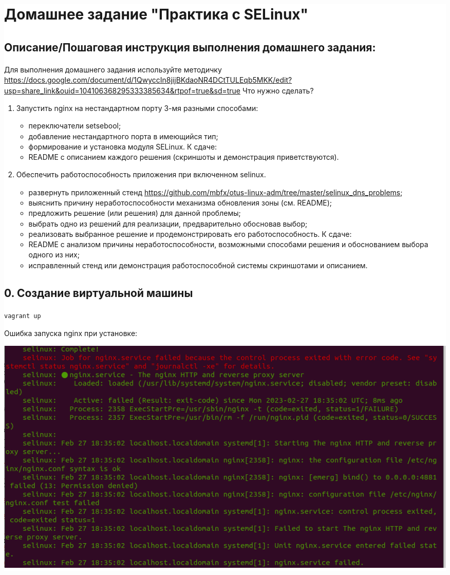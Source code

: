 # Домашнее задание "Практика с SELinux"

## Описание/Пошаговая инструкция выполнения домашнего задания:

Для выполнения домашнего задания используйте методичку
https://docs.google.com/document/d/1QwyccIn8jijBKdaoNR4DCtTULEqb5MKK/edit?usp=share_link&ouid=104106368295333385634&rtpof=true&sd=true
Что нужно сделать?

1. Запустить nginx на нестандартном порту 3-мя разными способами:

    * переключатели setsebool;
    * добавление нестандартного порта в имеющийся тип;
    * формирование и установка модуля SELinux.
    К сдаче:
    * README с описанием каждого решения (скриншоты и демонстрация приветствуются).

2. Обеспечить работоспособность приложения при включенном selinux.

    * развернуть приложенный стенд https://github.com/mbfx/otus-linux-adm/tree/master/selinux_dns_problems;
    * выяснить причину неработоспособности механизма обновления зоны (см. README);
    * предложить решение (или решения) для данной проблемы;
    * выбрать одно из решений для реализации, предварительно обосновав выбор;
    * реализовать выбранное решение и продемонстрировать его работоспособность.
    К сдаче:
    * README с анализом причины неработоспособности, возможными способами решения и обоснованием выбора одного из них;
    * исправленный стенд или демонстрация работоспособной системы скриншотами и описанием.

## 0. Создание виртуальной машины

```
vagrant up
```

Ошибка запуска nginx при установке:

![nginx-disabled](imgs/nginx-disabled.png)

